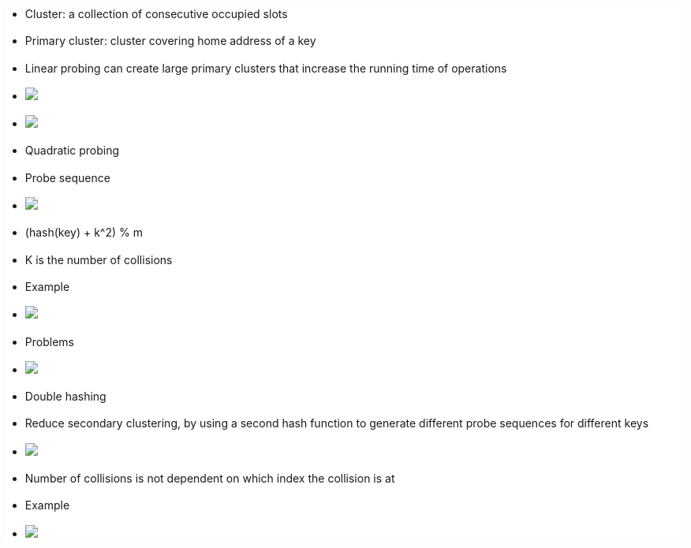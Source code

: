 
- Cluster: a collection of consecutive occupied slots
    
- Primary cluster: cluster covering home address of a key
    
- Linear probing can create large primary clusters that increase the running time of operations
    
- ![](https://lh7-rt.googleusercontent.com/docsz/AD_4nXd90cWaRcMTVOefKCv_eiA6gbL9BWiGR_mojcELB_ywktTV3YuK816WxjdwzhD8NEaMtLBYmJ_g9sWrufM1tzg0WaPybai9iuIL7L1Fl4WEFSCjVdgmoES6w1VZZVSBayIgmN2nowl9Q6Ol2xoa6aotRwpz?key=E1Wbm5uYcWx3BdjBAIZpaA)
    
- ![](https://lh7-rt.googleusercontent.com/docsz/AD_4nXcW3G-ugGHigMDFmc7_qlBJCDNX5bj82K_sKzLMOZz_nkuD4Q3QvILLKZ2LLninRhQp4OsUDD2IRfDvgQGtshd_Dmm7RiOxASAC_cUMxe9OC5gtZQtbG5I9IP_zCIusJpPftnZl3Wyt0HI7D9UhbU99EKA?key=E1Wbm5uYcWx3BdjBAIZpaA)
    

- Quadratic probing
    

- Probe sequence
    

- ![](https://lh7-rt.googleusercontent.com/docsz/AD_4nXc1ggBSbVuWj7wfXh6shkuGfk426mYktzTJUwZslMnaam2_qdpXGDAFMmkwt1kT9rBb4DPlqZmSb_6C3xZSoGV0GldHTUcSxLsdjXmGbZlTxdRiNGUY70gRviffwtEyqtw-rkwNTytWZ1YGvHWEi9saTbzg?key=E1Wbm5uYcWx3BdjBAIZpaA)
    
- (hash(key) + k^2) % m
    
- K is the number of collisions
    

- Example
    

- ![](https://lh7-rt.googleusercontent.com/docsz/AD_4nXdfctlz1VrQmQn1PR70XTZYd8WYRf4sH2Aaw-WSQhB92svj98vwoua-V33EEC0v_IYWZAP62N79LNR3JJNp0OncJI3VGnYtQv2G8dgF2wHoNfqM97B4ZNzWHsNc-pM8AX1TeG1t8efFxQLCuINFXwCw8_o?key=E1Wbm5uYcWx3BdjBAIZpaA)
    

- Problems
    

- ![](https://lh7-rt.googleusercontent.com/docsz/AD_4nXeeSFZY_hxeieE6aN4L6-gq9Jq2jFsJ92V6OTMgjwCjpy7hbBe8HU8G3QoG0LhVmgaDKGnGvhKPZGOkU-lMtOIJcZxmRgrKW2zDSG5my1UCajzIZMNLGJZq5SvuhzybtPgeiFj-eofW4WevZtSARjRTbzfK?key=E1Wbm5uYcWx3BdjBAIZpaA)
    

- Double hashing
    

- Reduce secondary clustering, by using a second hash function to generate different probe sequences for different keys
    
- ![](https://lh7-rt.googleusercontent.com/docsz/AD_4nXd9u9PKpfSg5sVhRX3stUaIH5bZVxAIa7taFy3hW6FA8I_EsIDgMeS3y5ze2Ke1EKZkzdgSTrNobPXT4fKv50rT7JgPRRnOvYbIshASkzFsTCOtvG7A-f2178TmKkKARZYRMv8mparESfLAczlybeAr_Q2p?key=E1Wbm5uYcWx3BdjBAIZpaA)
    

- Number of collisions is not dependent on which index the collision is at
    

- Example
    

- ![](https://lh7-rt.googleusercontent.com/docsz/AD_4nXeM-Ou1AR5NWR_1TFyEchrvWrbONdl4qy1RygvLzxssbcvryiGu5Cym5-LNXe8TnRrwFsoAeBT-SbQQnBQmru16ARZplEcnGbU9x60P6JjbzV6U57hVbRqVvN42zFXucbk8_-Fe2Kd1ywVX-7R0Kfanxzc?key=E1Wbm5uYcWx3BdjBAIZpaA)
    